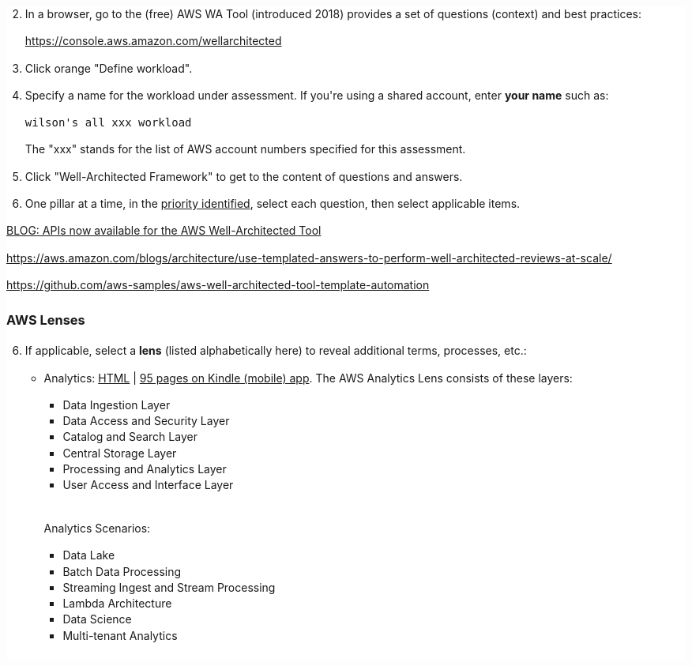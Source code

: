 2. In a browser, go to the (free) AWS WA Tool (introduced 2018) provides a set of questions (context) and best practices:

   <a target="_blank" href="https://console.aws.amazon.com/wellarchitected">https://console.aws.amazon.com/wellarchitected</a>

3. Click orange "Define workload".

3. Specify a name for the workload under assessment. If you're using a shared account, enter <strong>your name</strong> such as:

   <tt>wilson's all xxx workload</tt>

   The "xxx" stands for the list of AWS account numbers specified for this assessment.

4. Click "Well-Architected Framework" to get to the content of questions and answers.

5. One pillar at a time, in the <a href="#Pillars">priority identified</a>, select each question, then select applicable items.

<a target="_blank" href="https://aws.amazon.com/about-aws/whats-new/2020/12/apis-now-available-for-aws-well-architected-tool/">BLOG: APIs now available for the AWS Well-Architected Tool</a>

https://aws.amazon.com/blogs/architecture/use-templated-answers-to-perform-well-architected-reviews-at-scale/

https://github.com/aws-samples/aws-well-architected-tool-template-automation


   <a name="Lenses"></a>

   ### AWS Lenses

6. If applicable, select a <strong>lens</strong> (listed alphabetically here) to reveal additional terms, processes, etc.:

   * Analytics: <a target="_blank" href="https://docs.aws.amazon.com/wellarchitected/latest/analytics-lens/welcome.html">HTML</a> \| <a target="_blank" href="https://www.amazon.com/Analytics-Lens-AWS-Well-Architected-Framework-ebook/dp/B088YVNGP7/" title="May 19, 2020">95 pages on Kindle (mobile) app</a>. The AWS Analytics Lens consists of these layers:

     * Data Ingestion Layer
     * Data Access and Security Layer
     * Catalog and Search Layer
     * Central Storage Layer
     * Processing and Analytics Layer
     * User Access and Interface Layer
     <br /><br />

     Analytics Scenarios:

     * Data Lake
     * Batch Data Processing
     * Streaming Ingest and Stream Processing
     * Lambda Architecture
     * Data Science
     * Multi-tenant Analytics
     <br /><br />
